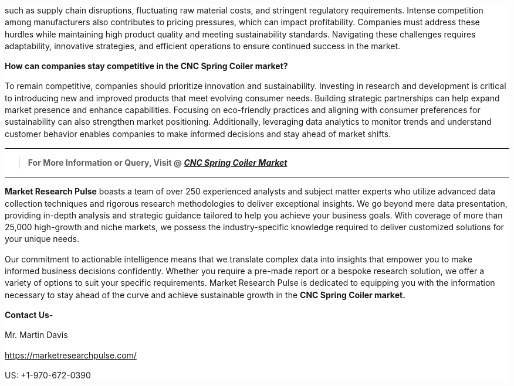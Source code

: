 such as supply chain disruptions, fluctuating raw material costs, and stringent regulatory requirements. Intense competition among manufacturers also contributes to pricing pressures, which can impact profitability. Companies must address these hurdles while maintaining high product quality and meeting sustainability standards. Navigating these challenges requires adaptability, innovative strategies, and efficient operations to ensure continued success in the market.</p><p><strong>How can companies stay competitive in the CNC Spring Coiler market?</strong></p><p>To remain competitive, companies should prioritize innovation and sustainability. Investing in research and development is critical to introducing new and improved products that meet evolving consumer needs. Building strategic partnerships can help expand market presence and enhance capabilities. Focusing on eco-friendly practices and aligning with consumer preferences for sustainability can also strengthen market positioning. Additionally, leveraging data analytics to monitor trends and understand customer behavior enables companies to make informed decisions and stay ahead of market shifts.</p><hr /><blockquote><p><strong>For More Information or Query, Visit @&nbsp;<em><a href="https://marketresearchpulse.com/report/63794/cnc-spring-coiler-market?utm_source=Linkedin&utm_medium=028">CNC Spring Coiler Market</a></em></strong></p></blockquote><hr /><p><strong>Market Research Pulse</strong> boasts a team of over 250 experienced analysts and subject matter experts who utilize advanced data collection techniques and rigorous research methodologies to deliver exceptional insights. We go beyond mere data presentation, providing in-depth analysis and strategic guidance tailored to help you achieve your business goals. With coverage of more than 25,000 high-growth and niche markets, we possess the industry-specific knowledge required to deliver customized solutions for your unique needs.</p><p>Our commitment to actionable intelligence means that we translate complex data into insights that empower you to make informed business decisions confidently. Whether you require a pre-made report or a bespoke research solution, we offer a variety of options to suit your specific requirements. Market Research Pulse is dedicated to equipping you with the information necessary to stay ahead of the curve and achieve sustainable growth in the <strong>CNC Spring Coiler market.</strong></p><p><strong>Contact Us-</strong></p><p>Mr. Martin Davis</p><p>https://marketresearchpulse.com/</p><p>US: +1-970-672-0390</p>
